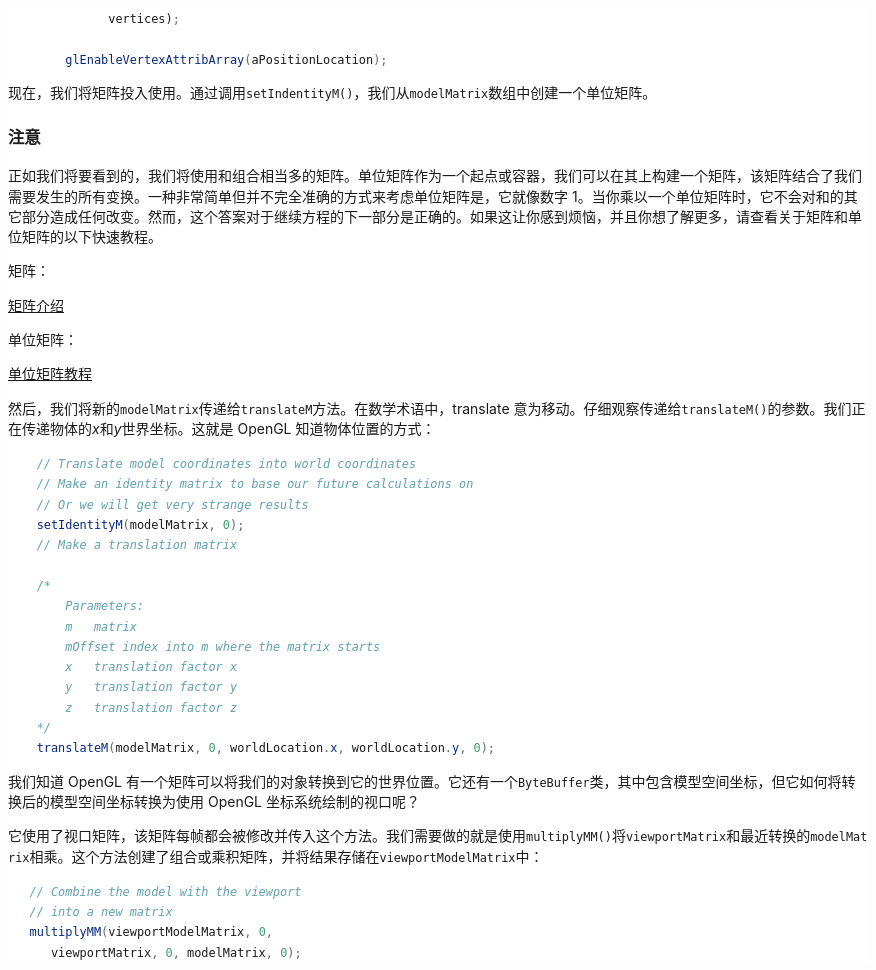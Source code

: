 ```java
              vertices);

        glEnableVertexAttribArray(aPositionLocation);
```

现在，我们将矩阵投入使用。通过调用`setIndentityM()`，我们从`modelMatrix`数组中创建一个单位矩阵。

### 注意

正如我们将要看到的，我们将使用和组合相当多的矩阵。单位矩阵作为一个起点或容器，我们可以在其上构建一个矩阵，该矩阵结合了我们需要发生的所有变换。一种非常简单但并不完全准确的方式来考虑单位矩阵是，它就像数字 1。当你乘以一个单位矩阵时，它不会对和的其它部分造成任何改变。然而，这个答案对于继续方程的下一部分是正确的。如果这让你感到烦恼，并且你想了解更多，请查看关于矩阵和单位矩阵的以下快速教程。

矩阵：

[矩阵介绍](https://www.khanacademy.org/math/precalculus/precalc-matrices/Basic_matrix_operations/v/introduction-to-the-matrix)

单位矩阵：

[单位矩阵教程](https://www.khanacademy.org/math/precalculus/precalc-matrices/zero-identity-matrix-tutorial/v/identity-matrix)

然后，我们将新的`modelMatrix`传递给`translateM`方法。在数学术语中，translate 意为移动。仔细观察传递给`translateM()`的参数。我们正在传递物体的*x*和*y*世界坐标。这就是 OpenGL 知道物体位置的方式：

```java
    // Translate model coordinates into world coordinates
    // Make an identity matrix to base our future calculations on
    // Or we will get very strange results
    setIdentityM(modelMatrix, 0);
    // Make a translation matrix

    /*
        Parameters:
        m   matrix
        mOffset index into m where the matrix starts
        x   translation factor x
        y   translation factor y
        z   translation factor z
    */
    translateM(modelMatrix, 0, worldLocation.x, worldLocation.y, 0);
```

我们知道 OpenGL 有一个矩阵可以将我们的对象转换到它的世界位置。它还有一个`ByteBuffer`类，其中包含模型空间坐标，但它如何将转换后的模型空间坐标转换为使用 OpenGL 坐标系统绘制的视口呢？

它使用了视口矩阵，该矩阵每帧都会被修改并传入这个方法。我们需要做的就是使用`multiplyMM()`将`viewportMatrix`和最近转换的`modelMatrix`相乘。这个方法创建了组合或乘积矩阵，并将结果存储在`viewportModelMatrix`中：

```java
   // Combine the model with the viewport
   // into a new matrix
   multiplyMM(viewportModelMatrix, 0, 
      viewportMatrix, 0, modelMatrix, 0);
```
